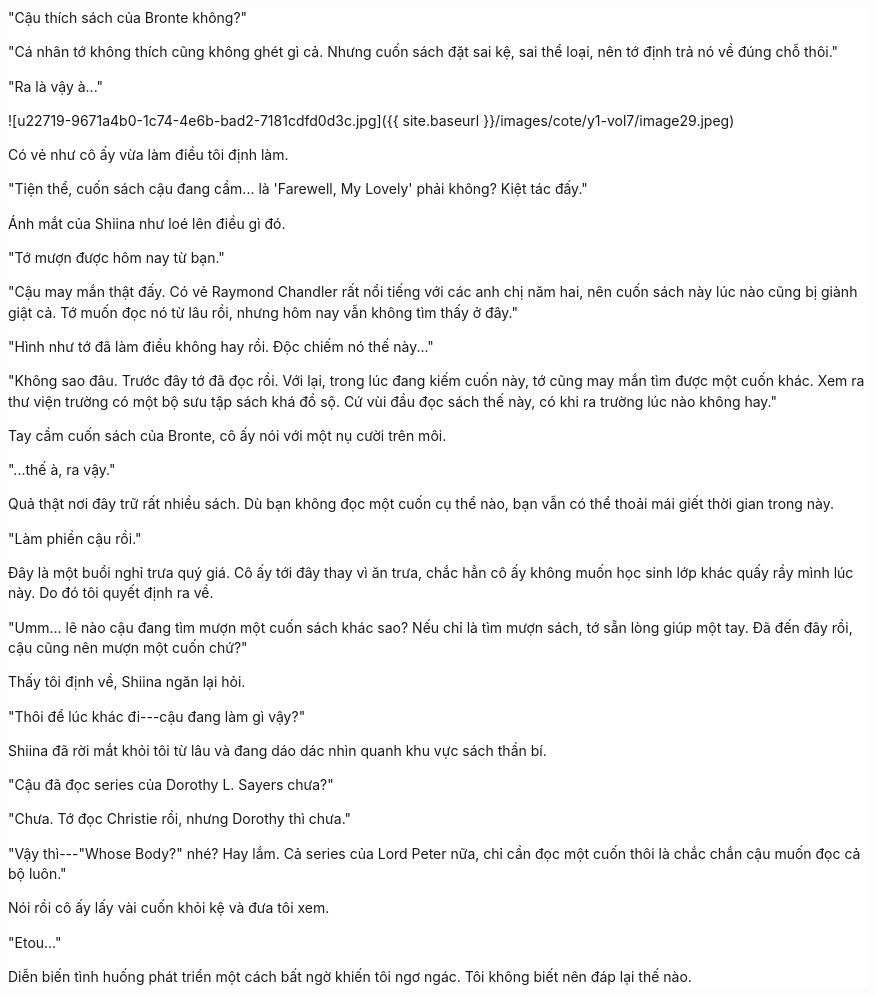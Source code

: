 \"Cậu thích sách của Bronte không?\"

\"Cá nhân tớ không thích cũng không ghét gì cả. Nhưng cuốn sách đặt sai kệ, sai thể loại, nên tớ định trả nó về đúng chỗ thôi.\"

\"Ra là vậy à\...\"

![u22719-9671a4b0-1c74-4e6b-bad2-7181cdfd0d3c.jpg]({{ site.baseurl }}/images/cote/y1-vol7/image29.jpeg)

Có vẻ như cô ấy vừa làm điều tôi định làm.

\"Tiện thể, cuốn sách cậu đang cầm... là \'Farewell, My Lovely\' phải không? Kiệt tác đấy.\"

Ánh mắt của Shiina như loé lên điều gì đó.

\"Tớ mượn được hôm nay từ bạn.\"

\"Cậu may mắn thật đấy. Có vẻ Raymond Chandler rất nổi tiếng với các anh chị năm hai, nên cuốn sách này lúc nào cũng bị giành giật cả. Tớ muốn đọc nó từ lâu rồi, nhưng hôm nay vẫn không tìm thấy ở đây.\"

\"Hình như tớ đã làm điều không hay rồi. Độc chiếm nó thế này...\"

\"Không sao đâu. Trước đây tớ đã đọc rồi. Với lại, trong lúc đang kiếm cuốn này, tớ cũng may mắn tìm được một cuốn khác. Xem ra thư viện trường có một bộ sưu tập sách khá đồ sộ. Cứ vùi đầu đọc sách thế này, có khi ra trường lúc nào không hay.\"

Tay cầm cuốn sách của Bronte, cô ấy nói với một nụ cười trên môi.

\"...thế à, ra vậy.\"

Quả thật nơi đây trữ rất nhiều sách. Dù bạn không đọc một cuốn cụ thể nào, bạn vẫn có thể thoải mái giết thời gian trong này.

\"Làm phiền cậu rồi.\"

Đây là một buổi nghỉ trưa quý giá. Cô ấy tới đây thay vì ăn trưa, chắc hẳn cô ấy không muốn học sinh lớp khác quấy rầy mình lúc này. Do đó tôi quyết định ra về.

\"Umm... lẽ nào cậu đang tìm mượn một cuốn sách khác sao? Nếu chỉ là tìm mượn sách, tớ sẵn lòng giúp một tay. Đã đến đây rồi, cậu cũng nên mượn một cuốn chứ?\"

Thấy tôi định về, Shiina ngăn lại hỏi.

\"Thôi để lúc khác đi---cậu đang làm gì vậy?\"

Shiina đã rời mắt khỏi tôi từ lâu và đang dáo dác nhìn quanh khu vực sách thần bí.

\"Cậu đã đọc series của Dorothy L. Sayers chưa?\"

\"Chưa. Tớ đọc Christie rồi, nhưng Dorothy thì chưa.\"

\"Vậy thì---\"Whose Body?\" nhé? Hay lắm. Cả series của Lord Peter nữa, chỉ cần đọc một cuốn thôi là chắc chắn cậu muốn đọc cả bộ luôn.\"

Nói rồi cô ấy lấy vài cuốn khỏi kệ và đưa tôi xem.

\"Etou\...\"

Diễn biến tình huống phát triển một cách bất ngờ khiến tôi ngơ ngác. Tôi không biết nên đáp lại thế nào.
